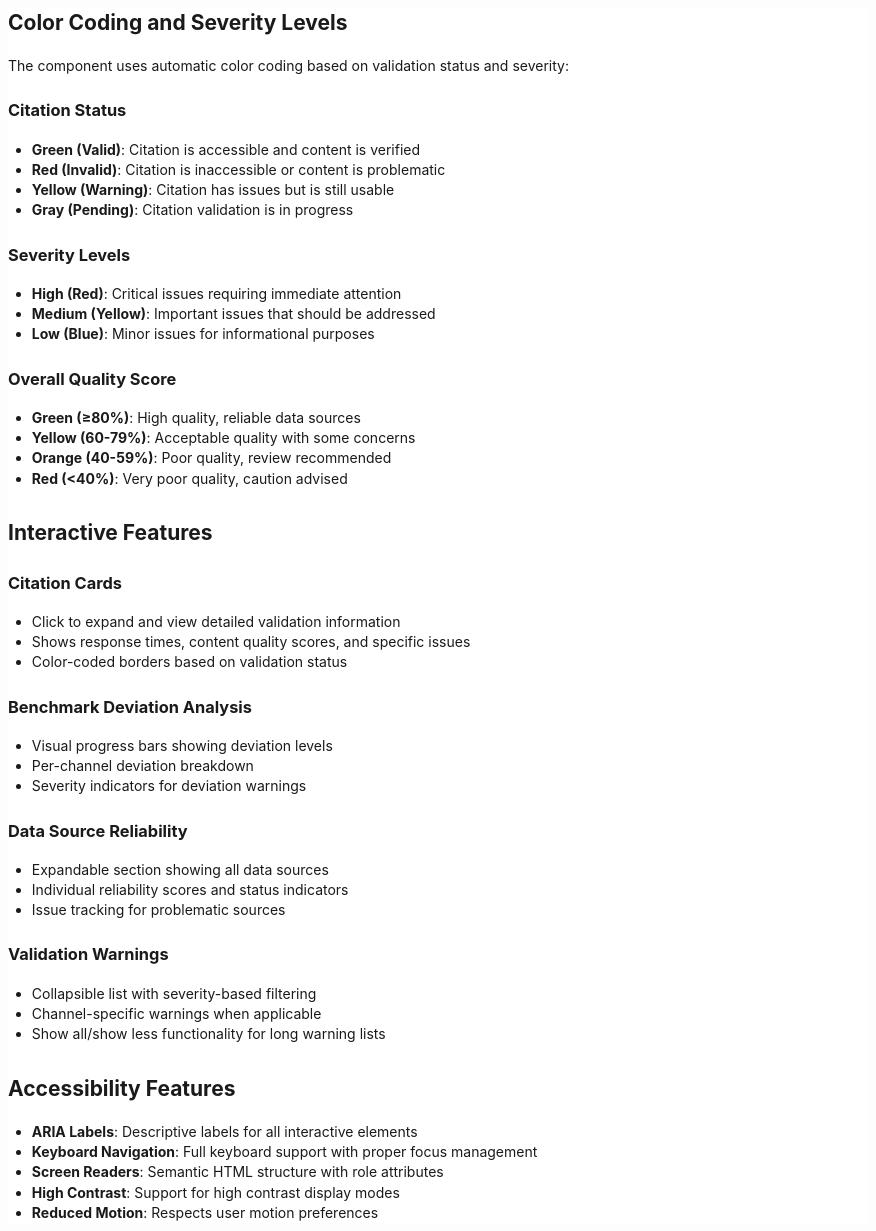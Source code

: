## Color Coding and Severity Levels

The component uses automatic color coding based on validation status and severity:

### Citation Status
- **Green (Valid)**: Citation is accessible and content is verified
- **Red (Invalid)**: Citation is inaccessible or content is problematic
- **Yellow (Warning)**: Citation has issues but is still usable
- **Gray (Pending)**: Citation validation is in progress

### Severity Levels
- **High (Red)**: Critical issues requiring immediate attention
- **Medium (Yellow)**: Important issues that should be addressed
- **Low (Blue)**: Minor issues for informational purposes

### Overall Quality Score
- **Green (≥80%)**: High quality, reliable data sources
- **Yellow (60-79%)**: Acceptable quality with some concerns
- **Orange (40-59%)**: Poor quality, review recommended
- **Red (<40%)**: Very poor quality, caution advised

## Interactive Features

### Citation Cards
- Click to expand and view detailed validation information
- Shows response times, content quality scores, and specific issues
- Color-coded borders based on validation status

### Benchmark Deviation Analysis
- Visual progress bars showing deviation levels
- Per-channel deviation breakdown
- Severity indicators for deviation warnings

### Data Source Reliability
- Expandable section showing all data sources
- Individual reliability scores and status indicators
- Issue tracking for problematic sources

### Validation Warnings
- Collapsible list with severity-based filtering
- Channel-specific warnings when applicable
- Show all/show less functionality for long warning lists

## Accessibility Features

- **ARIA Labels**: Descriptive labels for all interactive elements
- **Keyboard Navigation**: Full keyboard support with proper focus management
- **Screen Readers**: Semantic HTML structure with role attributes
- **High Contrast**: Support for high contrast display modes
- **Reduced Motion**: Respects user motion preferences
